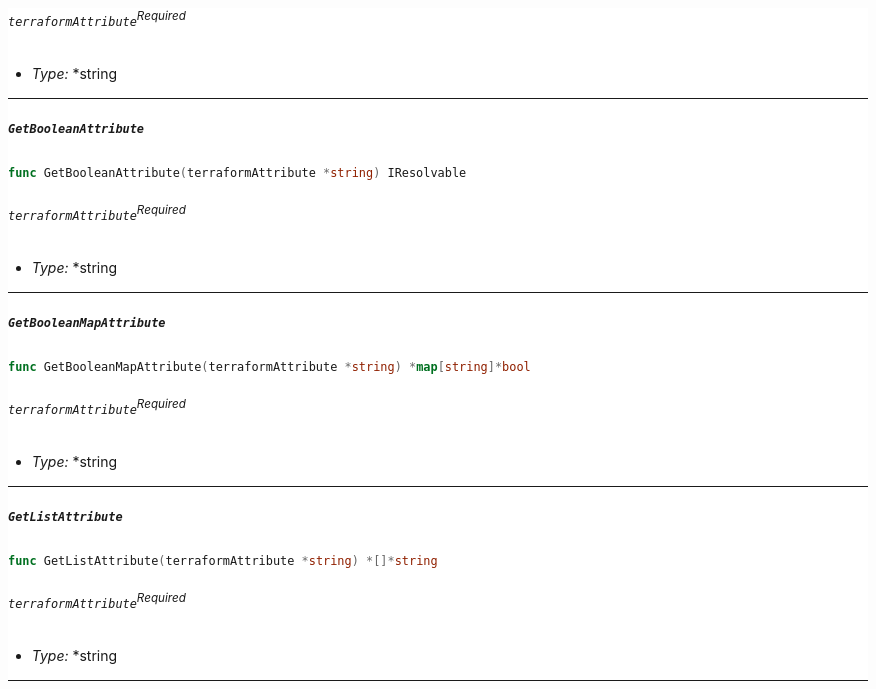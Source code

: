 ###### `terraformAttribute`<sup>Required</sup> <a name="terraformAttribute" id="@cdktf/provider-cloudflare.apiShieldDiscoveryOperation.ApiShieldDiscoveryOperation.getAnyMapAttribute.parameter.terraformAttribute"></a>

- *Type:* *string

---

##### `GetBooleanAttribute` <a name="GetBooleanAttribute" id="@cdktf/provider-cloudflare.apiShieldDiscoveryOperation.ApiShieldDiscoveryOperation.getBooleanAttribute"></a>

```go
func GetBooleanAttribute(terraformAttribute *string) IResolvable
```

###### `terraformAttribute`<sup>Required</sup> <a name="terraformAttribute" id="@cdktf/provider-cloudflare.apiShieldDiscoveryOperation.ApiShieldDiscoveryOperation.getBooleanAttribute.parameter.terraformAttribute"></a>

- *Type:* *string

---

##### `GetBooleanMapAttribute` <a name="GetBooleanMapAttribute" id="@cdktf/provider-cloudflare.apiShieldDiscoveryOperation.ApiShieldDiscoveryOperation.getBooleanMapAttribute"></a>

```go
func GetBooleanMapAttribute(terraformAttribute *string) *map[string]*bool
```

###### `terraformAttribute`<sup>Required</sup> <a name="terraformAttribute" id="@cdktf/provider-cloudflare.apiShieldDiscoveryOperation.ApiShieldDiscoveryOperation.getBooleanMapAttribute.parameter.terraformAttribute"></a>

- *Type:* *string

---

##### `GetListAttribute` <a name="GetListAttribute" id="@cdktf/provider-cloudflare.apiShieldDiscoveryOperation.ApiShieldDiscoveryOperation.getListAttribute"></a>

```go
func GetListAttribute(terraformAttribute *string) *[]*string
```

###### `terraformAttribute`<sup>Required</sup> <a name="terraformAttribute" id="@cdktf/provider-cloudflare.apiShieldDiscoveryOperation.ApiShieldDiscoveryOperation.getListAttribute.parameter.terraformAttribute"></a>

- *Type:* *string

---